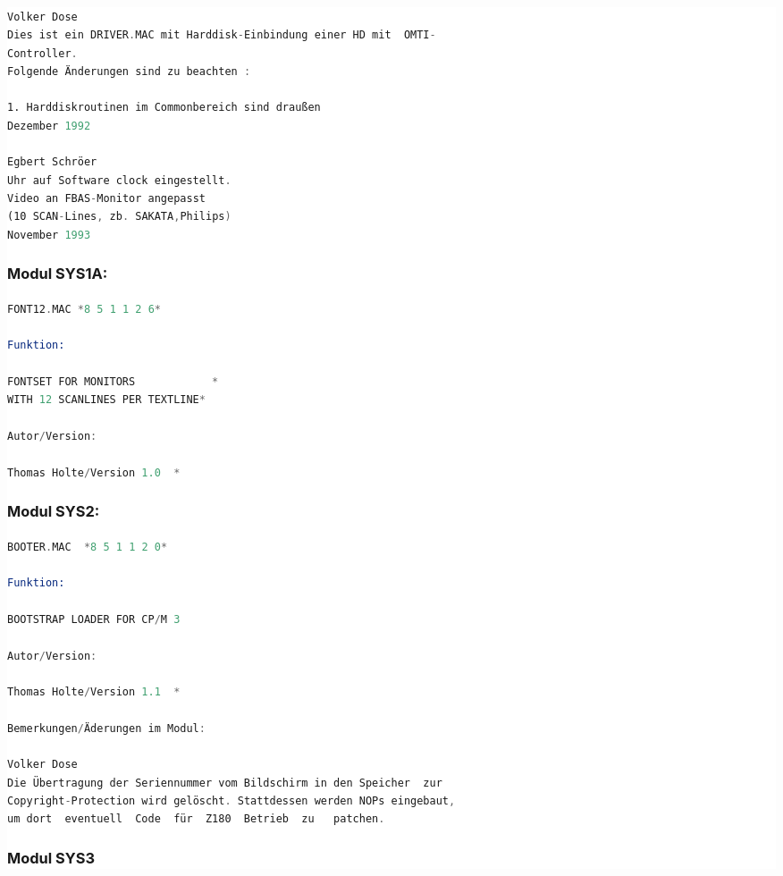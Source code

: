 ``` asm
Volker Dose
Dies ist ein DRIVER.MAC mit Harddisk-Einbindung einer HD mit  OMTI-
Controller.
Folgende Änderungen sind zu beachten :

1. Harddiskroutinen im Commonbereich sind draußen
Dezember 1992

Egbert Schröer
Uhr auf Software clock eingestellt.
Video an FBAS-Monitor angepasst
(10 SCAN-Lines, zb. SAKATA,Philips)
November 1993
```

### Modul SYS1A:

``` asm
FONT12.MAC *8 5 1 1 2 6*

Funktion:

FONTSET FOR MONITORS            *
WITH 12 SCANLINES PER TEXTLINE*

Autor/Version:

Thomas Holte/Version 1.0  *
```

### Modul SYS2:

``` asm
BOOTER.MAC  *8 5 1 1 2 0*

Funktion:

BOOTSTRAP LOADER FOR CP/M 3

Autor/Version:

Thomas Holte/Version 1.1  *

Bemerkungen/Äderungen im Modul:

Volker Dose
Die Übertragung der Seriennummer vom Bildschirm in den Speicher  zur
Copyright-Protection wird gelöscht. Stattdessen werden NOPs eingebaut,
um dort  eventuell  Code  für  Z180  Betrieb  zu   patchen.
```

### Modul SYS3
